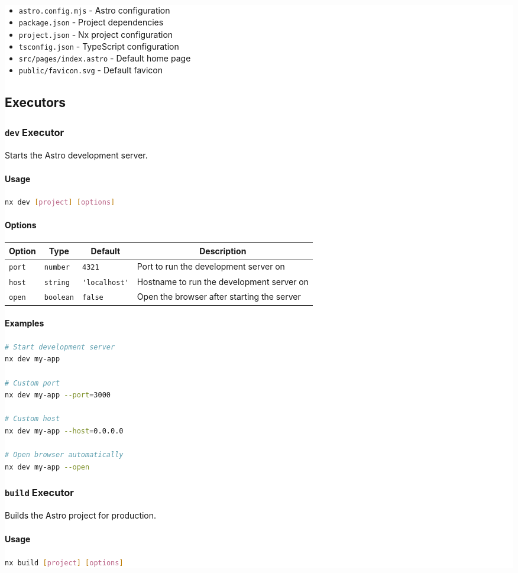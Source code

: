 - `astro.config.mjs` - Astro configuration
- `package.json` - Project dependencies
- `project.json` - Nx project configuration
- `tsconfig.json` - TypeScript configuration
- `src/pages/index.astro` - Default home page
- `public/favicon.svg` - Default favicon

## Executors

### `dev` Executor

Starts the Astro development server.

#### Usage

```bash
nx dev [project] [options]
```

#### Options

| Option | Type | Default | Description |
|--------|------|---------|-------------|
| `port` | `number` | `4321` | Port to run the development server on |
| `host` | `string` | `'localhost'` | Hostname to run the development server on |
| `open` | `boolean` | `false` | Open the browser after starting the server |

#### Examples

```bash
# Start development server
nx dev my-app

# Custom port
nx dev my-app --port=3000

# Custom host
nx dev my-app --host=0.0.0.0

# Open browser automatically
nx dev my-app --open
```

### `build` Executor

Builds the Astro project for production.

#### Usage

```bash
nx build [project] [options]
```
